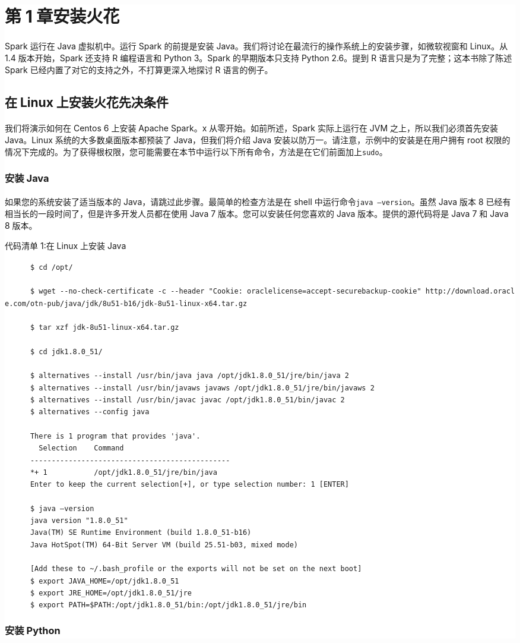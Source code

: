 # 第 1 章安装火花

Spark 运行在 Java 虚拟机中。运行 Spark 的前提是安装 Java。我们将讨论在最流行的操作系统上的安装步骤，如微软视窗和 Linux。从 1.4 版本开始，Spark 还支持 R 编程语言和 Python 3。Spark 的早期版本只支持 Python 2.6。提到 R 语言只是为了完整；这本书除了陈述 Spark 已经内置了对它的支持之外，不打算更深入地探讨 R 语言的例子。

## 在 Linux 上安装火花先决条件

我们将演示如何在 Centos 6 上安装 Apache Spark。x 从零开始。如前所述，Spark 实际上运行在 JVM 之上，所以我们必须首先安装 Java。Linux 系统的大多数桌面版本都预装了 Java，但我们将介绍 Java 安装以防万一。请注意，示例中的安装是在用户拥有 root 权限的情况下完成的。为了获得根权限，您可能需要在本节中运行以下所有命令，方法是在它们前面加上`sudo`。

### 安装 Java

如果您的系统安装了适当版本的 Java，请跳过此步骤。最简单的检查方法是在 shell 中运行命令`java –version`。虽然 Java 版本 8 已经有相当长的一段时间了，但是许多开发人员都在使用 Java 7 版本。您可以安装任何您喜欢的 Java 版本。提供的源代码将是 Java 7 和 Java 8 版本。

代码清单 1:在 Linux 上安装 Java

```
      $ cd /opt/

      $ wget --no-check-certificate -c --header "Cookie: oraclelicense=accept-securebackup-cookie" http://download.oracle.com/otn-pub/java/jdk/8u51-b16/jdk-8u51-linux-x64.tar.gz

      $ tar xzf jdk-8u51-linux-x64.tar.gz

      $ cd jdk1.8.0_51/

      $ alternatives --install /usr/bin/java java /opt/jdk1.8.0_51/jre/bin/java 2
      $ alternatives --install /usr/bin/javaws javaws /opt/jdk1.8.0_51/jre/bin/javaws 2
      $ alternatives --install /usr/bin/javac javac /opt/jdk1.8.0_51/bin/javac 2
      $ alternatives --config java

      There is 1 program that provides 'java'.
        Selection    Command
      -----------------------------------------------
      *+ 1           /opt/jdk1.8.0_51/jre/bin/java
      Enter to keep the current selection[+], or type selection number: 1 [ENTER]

      $ java –version
      java version "1.8.0_51"
      Java(TM) SE Runtime Environment (build 1.8.0_51-b16)
      Java HotSpot(TM) 64-Bit Server VM (build 25.51-b03, mixed mode)

      [Add these to ~/.bash_profile or the exports will not be set on the next boot]
      $ export JAVA_HOME=/opt/jdk1.8.0_51
      $ export JRE_HOME=/opt/jdk1.8.0_51/jre
      $ export PATH=$PATH:/opt/jdk1.8.0_51/bin:/opt/jdk1.8.0_51/jre/bin

```

### 安装 Python
